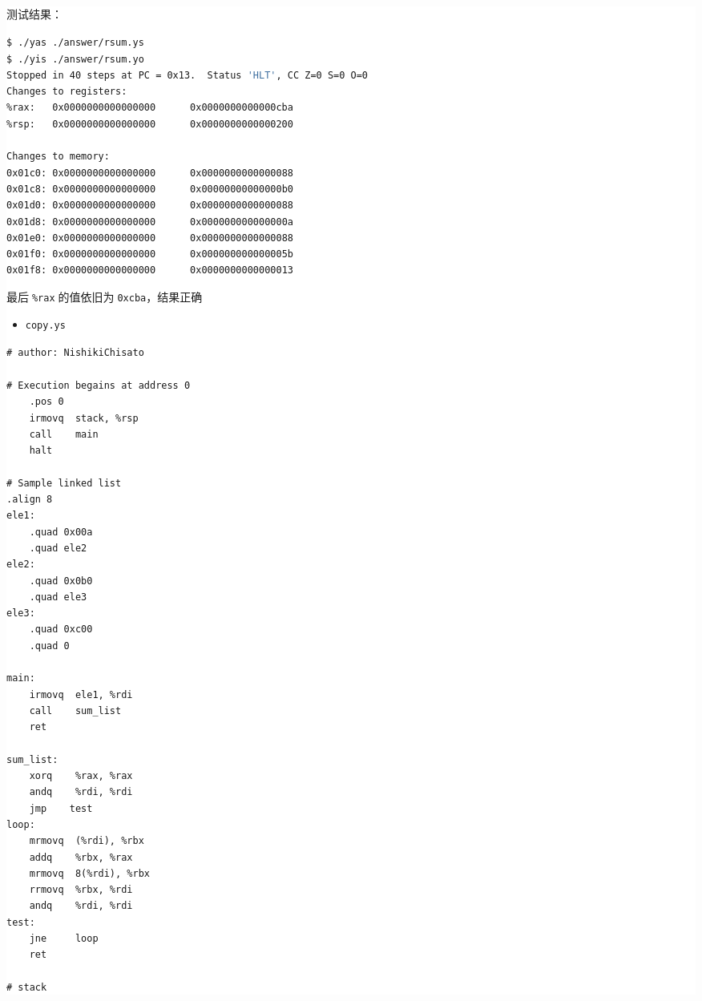 
测试结果：

```bash
$ ./yas ./answer/rsum.ys
$ ./yis ./answer/rsum.yo
Stopped in 40 steps at PC = 0x13.  Status 'HLT', CC Z=0 S=0 O=0
Changes to registers:
%rax:   0x0000000000000000      0x0000000000000cba
%rsp:   0x0000000000000000      0x0000000000000200

Changes to memory:
0x01c0: 0x0000000000000000      0x0000000000000088
0x01c8: 0x0000000000000000      0x00000000000000b0
0x01d0: 0x0000000000000000      0x0000000000000088
0x01d8: 0x0000000000000000      0x000000000000000a
0x01e0: 0x0000000000000000      0x0000000000000088
0x01f0: 0x0000000000000000      0x000000000000005b
0x01f8: 0x0000000000000000      0x0000000000000013
```

最后 `%rax` 的值依旧为 `0xcba`，结果正确

* `copy.ys`

```assembly
# author: NishikiChisato

# Execution begains at address 0
    .pos 0
    irmovq  stack, %rsp
    call    main
    halt

# Sample linked list
.align 8
ele1:
    .quad 0x00a
    .quad ele2
ele2:
    .quad 0x0b0
    .quad ele3
ele3:
    .quad 0xc00
    .quad 0

main:
    irmovq  ele1, %rdi
    call    sum_list
    ret

sum_list:
    xorq    %rax, %rax
    andq    %rdi, %rdi
    jmp    test
loop:
    mrmovq  (%rdi), %rbx
    addq    %rbx, %rax
    mrmovq  8(%rdi), %rbx
    rrmovq  %rbx, %rdi
    andq    %rdi, %rdi
test:
    jne     loop
    ret

# stack
```